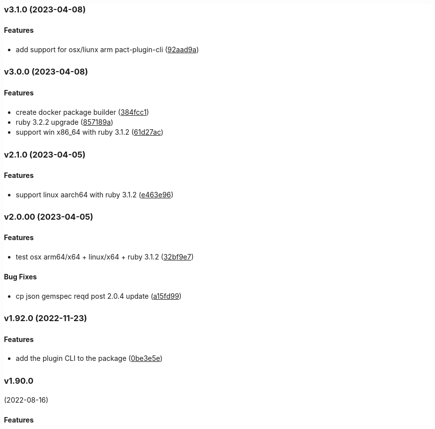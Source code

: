 <a name="v3.1.0"></a>
### v3.1.0 (2023-04-08)


#### Features

* add support for osx/liunx arm pact-plugin-cli	 ([92aad9a](/../../commit/92aad9a))


<a name="v3.0.0"></a>
### v3.0.0 (2023-04-08)


#### Features

* create docker package builder	 ([384fcc1](/../../commit/384fcc1))
* ruby 3.2.2 upgrade	 ([857189a](/../../commit/857189a))
* support win x86_64 with ruby 3.1.2	 ([61d27ac](/../../commit/61d27ac))


<a name="v2.1.0"></a>
### v2.1.0 (2023-04-05)


#### Features

* support linux aarch64 with ruby 3.1.2	 ([e463e96](/../../commit/e463e96))


<a name="v2.0.00"></a>
### v2.0.00 (2023-04-05)


#### Features

* test osx arm64/x64 + linux/x64 + ruby 3.1.2	 ([32bf9e7](/../../commit/32bf9e7))


#### Bug Fixes

* cp json gemspec reqd post 2.0.4 update	 ([a15fd99](/../../commit/a15fd99))


<a name="v1.92.0"></a>
### v1.92.0 (2022-11-23)


#### Features

* add the plugin CLI to the package	 ([0be3e5e](/../../commit/0be3e5e))


<a name="v1.90.0"></a>
### v1.90.0
 (2022-08-16)


#### Features
